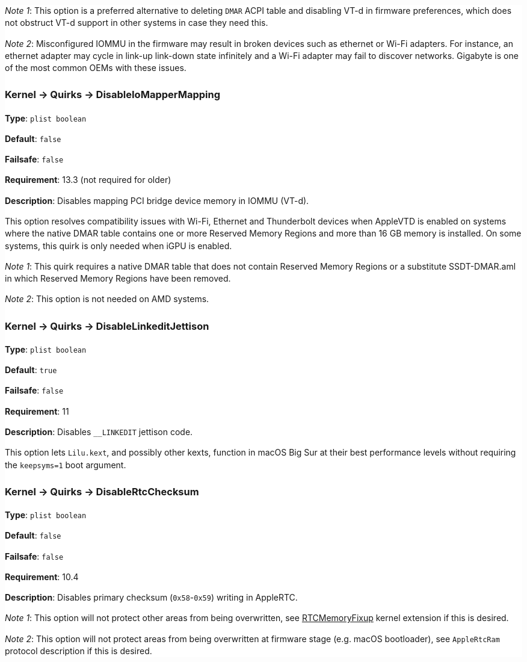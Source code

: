 *Note 1*: This option is a preferred alternative to deleting `DMAR` ACPI table and disabling VT-d in firmware preferences, which does not obstruct VT-d support in other systems in case they need this.

*Note 2*: Misconfigured IOMMU in the firmware may result in broken devices such as ethernet or Wi-Fi adapters. For instance, an ethernet adapter may cycle in link-up link-down state infinitely and a Wi-Fi adapter may fail to discover networks. Gigabyte is one of the most common OEMs with these issues.

<h3 id=kernel-quirks-disableiomappermapping>Kernel -> Quirks -> DisableIoMapperMapping</h3>

**Type**: `plist boolean`

**Default**: `false`

**Failsafe**: `false`

**Requirement**: 13.3 (not required for older)

**Description**: Disables mapping PCI bridge device memory in IOMMU (VT-d).

This option resolves compatibility issues with Wi-Fi, Ethernet and Thunderbolt devices when AppleVTD is enabled on systems where the native DMAR table contains one or more Reserved Memory Regions and more than 16 GB memory is installed. On some systems, this quirk is only needed when iGPU is enabled.

*Note 1*: This quirk requires a native DMAR table that does not contain Reserved Memory Regions or a substitute SSDT-DMAR.aml in which Reserved Memory Regions have been removed.

*Note 2*: This option is not needed on AMD systems.

<h3 id=kernel-quirks-disablelinkeditjettison>Kernel -> Quirks -> DisableLinkeditJettison</h3>

**Type**: `plist boolean`

**Default**: `true`

**Failsafe**: `false`

**Requirement**: 11

**Description**: Disables `__LINKEDIT` jettison code.

This option lets `Lilu.kext`, and possibly other kexts, function in macOS Big Sur at their best performance levels without requiring the `keepsyms=1` boot argument.

<h3 id=kernel-quirks-disablertcchecksum>Kernel -> Quirks -> DisableRtcChecksum</h3>

**Type**: `plist boolean`

**Default**: `false`

**Failsafe**: `false`

**Requirement**: 10.4

**Description**: Disables primary checksum (`0x58`-`0x59`) writing in AppleRTC.

*Note 1*: This option will not protect other areas from being overwritten, see [RTCMemoryFixup](https://github.com/acidanthera/RTCMemoryFixup) kernel extension if this is desired.

*Note 2*: This option will not protect areas from being overwritten at firmware stage (e.g. macOS bootloader), see `AppleRtcRam` protocol description if this is desired.

